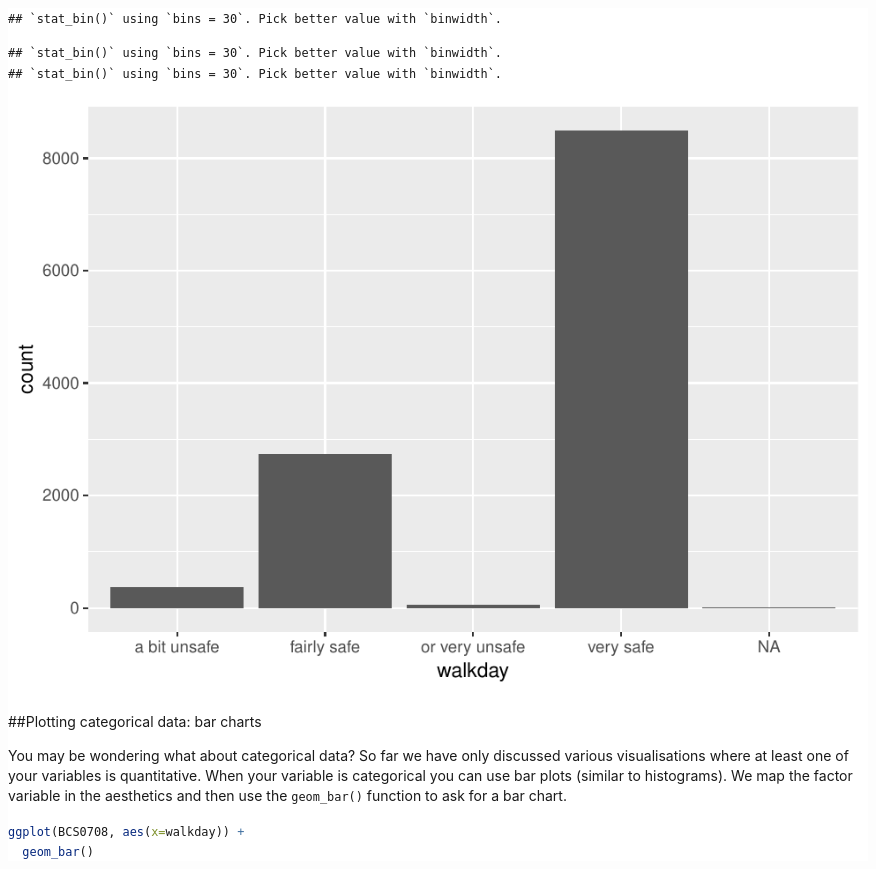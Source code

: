 ```
## `stat_bin()` using `bins = 30`. Pick better value with `binwidth`.
```

```
## `stat_bin()` using `bins = 30`. Pick better value with `binwidth`.
## `stat_bin()` using `bins = 30`. Pick better value with `binwidth`.
```

![](03-visualisation_files/figure-latex/unnamed-chunk-58-1.pdf) 

##Plotting categorical data: bar charts

You may be wondering what about categorical data? So far we have only discussed various visualisations where at least one of your variables is quantitative. When your variable is categorical you can use bar plots (similar to histograms). We map the factor variable in the aesthetics and then use the `geom_bar()` function to ask for a bar chart.


```r
ggplot(BCS0708, aes(x=walkday)) +
  geom_bar()
```

![](03-visualisation_files/figure-latex/unnamed-chunk-59-1.pdf) 
